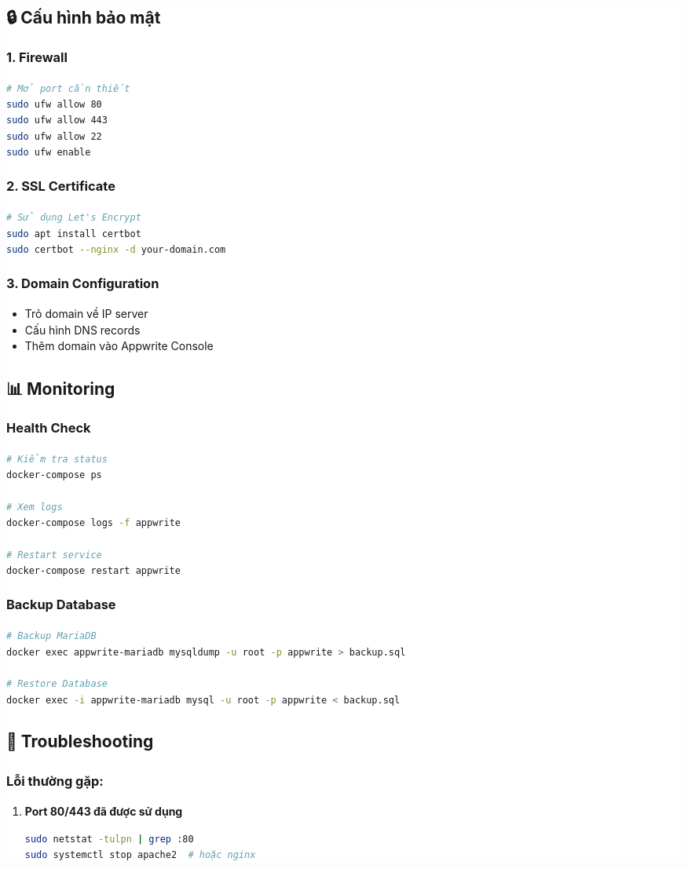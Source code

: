 ## 🔒 Cấu hình bảo mật

### 1. Firewall
```bash
# Mở port cần thiết
sudo ufw allow 80
sudo ufw allow 443
sudo ufw allow 22
sudo ufw enable
```

### 2. SSL Certificate
```bash
# Sử dụng Let's Encrypt
sudo apt install certbot
sudo certbot --nginx -d your-domain.com
```

### 3. Domain Configuration
- Trỏ domain về IP server
- Cấu hình DNS records
- Thêm domain vào Appwrite Console

## 📊 Monitoring

### Health Check
```bash
# Kiểm tra status
docker-compose ps

# Xem logs
docker-compose logs -f appwrite

# Restart service
docker-compose restart appwrite
```

### Backup Database
```bash
# Backup MariaDB
docker exec appwrite-mariadb mysqldump -u root -p appwrite > backup.sql

# Restore Database
docker exec -i appwrite-mariadb mysql -u root -p appwrite < backup.sql
```

## 🚨 Troubleshooting

### Lỗi thường gặp:
1. **Port 80/443 đã được sử dụng**
   ```bash
   sudo netstat -tulpn | grep :80
   sudo systemctl stop apache2  # hoặc nginx
   ```
